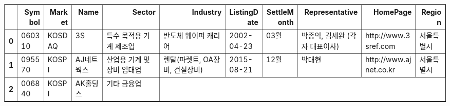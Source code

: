 


<div>
<style scoped>
    .dataframe tbody tr th:only-of-type {
        vertical-align: middle;
    }

    .dataframe tbody tr th {
        vertical-align: top;
    }

    .dataframe thead th {
        text-align: right;
    }
</style>
<table border="1" class="dataframe">
  <thead>
    <tr style="text-align: right;">
      <th></th>
      <th>Symbol</th>
      <th>Market</th>
      <th>Name</th>
      <th>Sector</th>
      <th>Industry</th>
      <th>ListingDate</th>
      <th>SettleMonth</th>
      <th>Representative</th>
      <th>HomePage</th>
      <th>Region</th>
    </tr>
  </thead>
  <tbody>
    <tr>
      <th>0</th>
      <td>060310</td>
      <td>KOSDAQ</td>
      <td>3S</td>
      <td>특수 목적용 기계 제조업</td>
      <td>반도체 웨이퍼 캐리어</td>
      <td>2002-04-23</td>
      <td>03월</td>
      <td>박종익, 김세완 (각자 대표이사)</td>
      <td>http://www.3sref.com</td>
      <td>서울특별시</td>
    </tr>
    <tr>
      <th>1</th>
      <td>095570</td>
      <td>KOSPI</td>
      <td>AJ네트웍스</td>
      <td>산업용 기계 및 장비 임대업</td>
      <td>렌탈(파렛트, OA장비, 건설장비)</td>
      <td>2015-08-21</td>
      <td>12월</td>
      <td>박대현</td>
      <td>http://www.ajnet.co.kr</td>
      <td>서울특별시</td>
    </tr>
    <tr>
      <th>2</th>
      <td>006840</td>
      <td>KOSPI</td>
      <td>AK홀딩스</td>
      <td>기타 금융업</td>